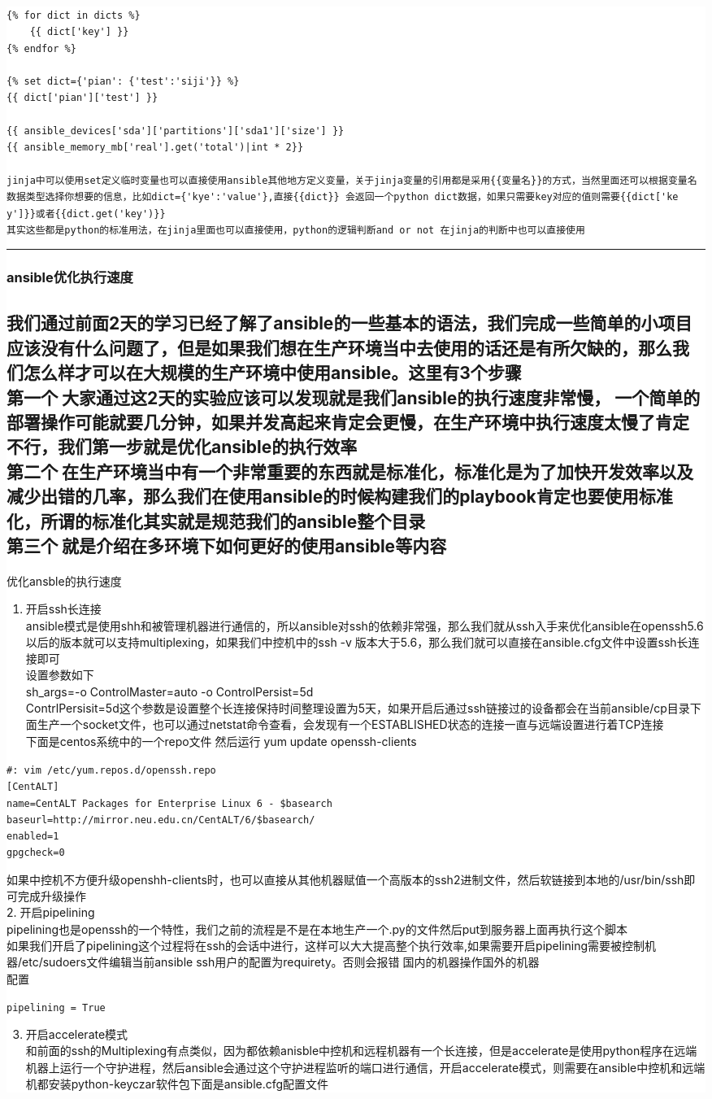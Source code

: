 ```  
{% for dict in dicts %}  
    {{ dict['key'] }}  
{% endfor %}  
  
{% set dict={'pian': {'test':'siji'}} %}  
{{ dict['pian']['test'] }}  
  
{{ ansible_devices['sda']['partitions']['sda1']['size'] }}  
{{ ansible_memory_mb['real'].get('total')|int * 2}}  
  
jinja中可以使用set定义临时变量也可以直接使用ansible其他地方定义变量，关于jinja变量的引用都是采用{{变量名}}的方式，当然里面还可以根据变量名数据类型选择你想要的信息，比如dict={'kye':'value'},直接{{dict}} 会返回一个python dict数据，如果只需要key对应的值则需要{{dict['key']}}或者{{dict.get('key')}}  
其实这些都是python的标准用法，在jinja里面也可以直接使用，python的逻辑判断and or not 在jinja的判断中也可以直接使用  
```  
---  
### ansible优化执行速度  
我们通过前面2天的学习已经了解了ansible的一些基本的语法，我们完成一些简单的小项目应该没有什么问题了，但是如果我们想在生产环境当中去使用的话还是有所欠缺的，那么我们怎么样才可以在大规模的生产环境中使用ansible。这里有3个步骤  
第一个 大家通过这2天的实验应该可以发现就是我们ansible的执行速度非常慢， 一个简单的部署操作可能就要几分钟，如果并发高起来肯定会更慢，在生产环境中执行速度太慢了肯定不行，我们第一步就是优化ansible的执行效率  
第二个 在生产环境当中有一个非常重要的东西就是标准化，标准化是为了加快开发效率以及减少出错的几率，那么我们在使用ansible的时候构建我们的playbook肯定也要使用标准化，所谓的标准化其实就是规范我们的ansible整个目录  
第三个 就是介绍在多环境下如何更好的使用ansible等内容  
---  
优化ansble的执行速度  
1. 开启ssh长连接  
ansible模式是使用shh和被管理机器进行通信的，所以ansible对ssh的依赖非常强，那么我们就从ssh入手来优化ansible在openssh5.6以后的版本就可以支持multiplexing，如果我们中控机中的ssh -v 版本大于5.6，那么我们就可以直接在ansible.cfg文件中设置ssh长连接即可  
设置参数如下  
sh_args=-o ControlMaster=auto -o ControlPersist=5d  
ContrlPersisit=5d这个参数是设置整个长连接保持时间整理设置为5天，如果开启后通过ssh链接过的设备都会在当前ansible/cp目录下面生产一个socket文件，也可以通过netstat命令查看，会发现有一个ESTABLISHED状态的连接一直与远端设置进行着TCP连接  
下面是centos系统中的一个repo文件 然后运行 yum update openssh-clients  
```  
#: vim /etc/yum.repos.d/openssh.repo  
[CentALT]  
name=CentALT Packages for Enterprise Linux 6 - $basearch  
baseurl=http://mirror.neu.edu.cn/CentALT/6/$basearch/  
enabled=1  
gpgcheck=0  
```  
如果中控机不方便升级openshh-clients时，也可以直接从其他机器赋值一个高版本的ssh2进制文件，然后软链接到本地的/usr/bin/ssh即可完成升级操作  
2. 开启pipelining  
pipelining也是openssh的一个特性，我们之前的流程是不是在本地生产一个.py的文件然后put到服务器上面再执行这个脚本  
如果我们开启了pipelining这个过程将在ssh的会话中进行，这样可以大大提高整个执行效率,如果需要开启pipelining需要被控制机器/etc/sudoers文件编辑当前ansible ssh用户的配置为requirety。否则会报错    国内的机器操作国外的机器   
配置  
```  
pipelining = True  
```  
3. 开启accelerate模式  
和前面的ssh的Multiplexing有点类似，因为都依赖anisble中控机和远程机器有一个长连接，但是accelerate是使用python程序在远端机器上运行一个守护进程，然后ansible会通过这个守护进程监听的端口进行通信，开启accelerate模式，则需要在ansible中控机和远端机都安装python-keyczar软件包下面是ansible.cfg配置文件  
  